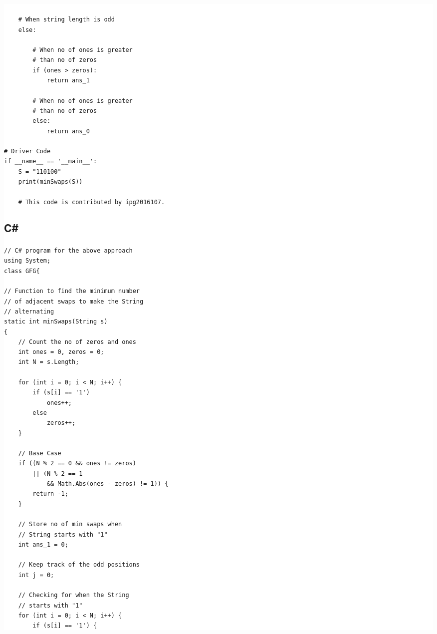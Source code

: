 ```

    # When string length is odd
    else:

        # When no of ones is greater
        # than no of zeros
        if (ones > zeros):
            return ans_1

        # When no of ones is greater
        # than no of zeros
        else:
            return ans_0

# Driver Code
if __name__ == '__main__':
    S = "110100"
    print(minSwaps(S))

    # This code is contributed by ipg2016107.
```

## C#

```
// C# program for the above approach
using System;
class GFG{

// Function to find the minimum number
// of adjacent swaps to make the String
// alternating
static int minSwaps(String s)
{
    // Count the no of zeros and ones
    int ones = 0, zeros = 0;
    int N = s.Length;

    for (int i = 0; i < N; i++) {
        if (s[i] == '1')
            ones++;
        else
            zeros++;
    }

    // Base Case
    if ((N % 2 == 0 && ones != zeros)
        || (N % 2 == 1
            && Math.Abs(ones - zeros) != 1)) {
        return -1;
    }

    // Store no of min swaps when
    // String starts with "1"
    int ans_1 = 0;

    // Keep track of the odd positions
    int j = 0;

    // Checking for when the String
    // starts with "1"
    for (int i = 0; i < N; i++) {
        if (s[i] == '1') {
```